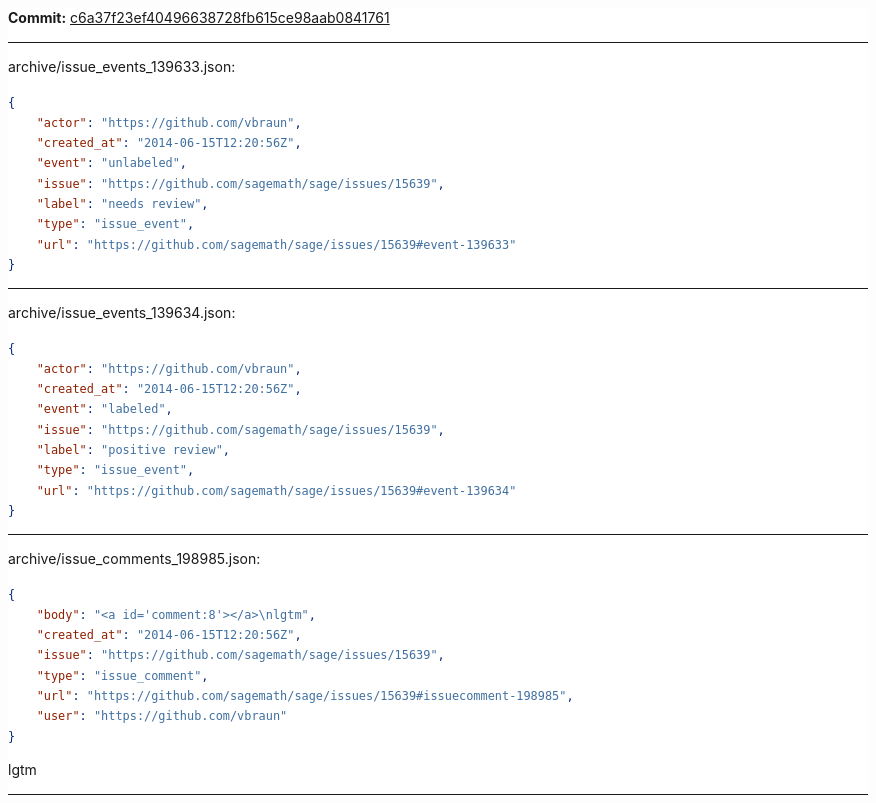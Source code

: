 **Commit:** [c6a37f23ef40496638728fb615ce98aab0841761](https://github.com/sagemath/sagetrac-mirror/commit/c6a37f23ef40496638728fb615ce98aab0841761)



---

archive/issue_events_139633.json:
```json
{
    "actor": "https://github.com/vbraun",
    "created_at": "2014-06-15T12:20:56Z",
    "event": "unlabeled",
    "issue": "https://github.com/sagemath/sage/issues/15639",
    "label": "needs review",
    "type": "issue_event",
    "url": "https://github.com/sagemath/sage/issues/15639#event-139633"
}
```



---

archive/issue_events_139634.json:
```json
{
    "actor": "https://github.com/vbraun",
    "created_at": "2014-06-15T12:20:56Z",
    "event": "labeled",
    "issue": "https://github.com/sagemath/sage/issues/15639",
    "label": "positive review",
    "type": "issue_event",
    "url": "https://github.com/sagemath/sage/issues/15639#event-139634"
}
```



---

archive/issue_comments_198985.json:
```json
{
    "body": "<a id='comment:8'></a>\nlgtm",
    "created_at": "2014-06-15T12:20:56Z",
    "issue": "https://github.com/sagemath/sage/issues/15639",
    "type": "issue_comment",
    "url": "https://github.com/sagemath/sage/issues/15639#issuecomment-198985",
    "user": "https://github.com/vbraun"
}
```

<a id='comment:8'></a>
lgtm



---
